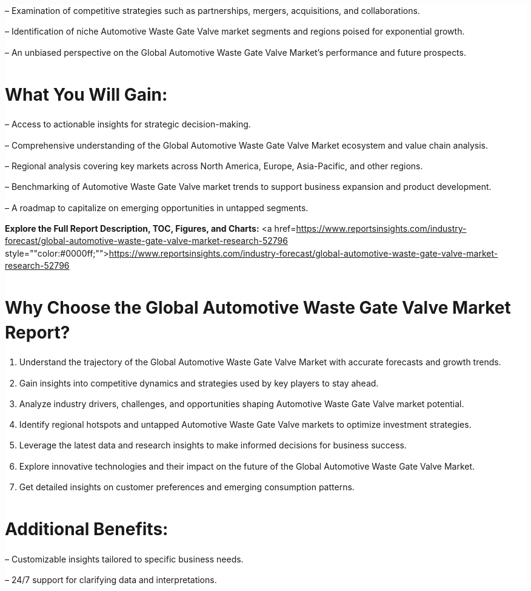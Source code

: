 – Examination of competitive strategies such as partnerships, mergers, acquisitions, and collaborations.

– Identification of niche Automotive Waste Gate Valve market segments and regions poised for exponential growth.

– An unbiased perspective on the Global Automotive Waste Gate Valve Market’s performance and future prospects.

# <strong>What You Will Gain:</strong>

– Access to actionable insights for strategic decision-making.

– Comprehensive understanding of the Global Automotive Waste Gate Valve Market ecosystem and value chain analysis.

– Regional analysis covering key markets across North America, Europe, Asia-Pacific, and other regions.

– Benchmarking of Automotive Waste Gate Valve market trends to support business expansion and product development.

– A roadmap to capitalize on emerging opportunities in untapped segments.

<strong>Explore the Full Report Description, TOC, Figures, and Charts:</strong>
<a href=https://www.reportsinsights.com/industry-forecast/global-automotive-waste-gate-valve-market-research-52796 style=""color:#0000ff;"">https://www.reportsinsights.com/industry-forecast/global-automotive-waste-gate-valve-market-research-52796</a>

# <strong>Why Choose the Global Automotive Waste Gate Valve Market Report?</strong>

1. Understand the trajectory of the Global Automotive Waste Gate Valve Market with accurate forecasts and growth trends.

2. Gain insights into competitive dynamics and strategies used by key players to stay ahead.

3. Analyze industry drivers, challenges, and opportunities shaping Automotive Waste Gate Valve market potential.

4. Identify regional hotspots and untapped Automotive Waste Gate Valve markets to optimize investment strategies.

5. Leverage the latest data and research insights to make informed decisions for business success.

6. Explore innovative technologies and their impact on the future of the Global Automotive Waste Gate Valve Market.

7. Get detailed insights on customer preferences and emerging consumption patterns.

# <strong>Additional Benefits:</strong>

– Customizable insights tailored to specific business needs.

– 24/7 support for clarifying data and interpretations.
